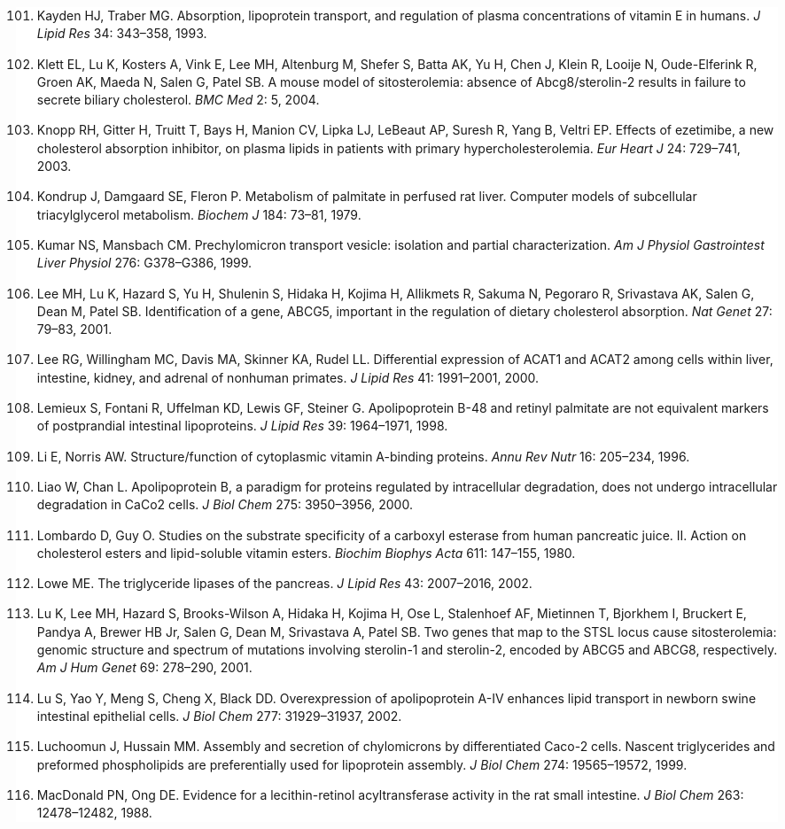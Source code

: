 101. Kayden HJ, Traber MG. Absorption, lipoprotein transport, and regulation of plasma concentrations of vitamin E in humans. *J Lipid Res* 34: 343–358, 1993.

102. Klett EL, Lu K, Kosters A, Vink E, Lee MH, Altenburg M, Shefer S, Batta AK, Yu H, Chen J, Klein R, Looije N, Oude-Elferink R, Groen AK, Maeda N, Salen G, Patel SB. A mouse model of sitosterolemia: absence of Abcg8/sterolin-2 results in failure to secrete biliary cholesterol. *BMC Med* 2: 5, 2004.

103. Knopp RH, Gitter H, Truitt T, Bays H, Manion CV, Lipka LJ, LeBeaut AP, Suresh R, Yang B, Veltri EP. Effects of ezetimibe, a new cholesterol absorption inhibitor, on plasma lipids in patients with primary hypercholesterolemia. *Eur Heart J* 24: 729–741, 2003.

104. Kondrup J, Damgaard SE, Fleron P. Metabolism of palmitate in perfused rat liver. Computer models of subcellular triacylglycerol metabolism. *Biochem J* 184: 73–81, 1979.

105. Kumar NS, Mansbach CM. Prechylomicron transport vesicle: isolation and partial characterization. *Am J Physiol Gastrointest Liver Physiol* 276: G378–G386, 1999.

106. Lee MH, Lu K, Hazard S, Yu H, Shulenin S, Hidaka H, Kojima H, Allikmets R, Sakuma N, Pegoraro R, Srivastava AK, Salen G, Dean M, Patel SB. Identification of a gene, ABCG5, important in the regulation of dietary cholesterol absorption. *Nat Genet* 27: 79–83, 2001.

107. Lee RG, Willingham MC, Davis MA, Skinner KA, Rudel LL. Differential expression of ACAT1 and ACAT2 among cells within liver, intestine, kidney, and adrenal of nonhuman primates. *J Lipid Res* 41: 1991–2001, 2000.

108. Lemieux S, Fontani R, Uffelman KD, Lewis GF, Steiner G. Apolipoprotein B-48 and retinyl palmitate are not equivalent markers of postprandial intestinal lipoproteins. *J Lipid Res* 39: 1964–1971, 1998.

109. Li E, Norris AW. Structure/function of cytoplasmic vitamin A-binding proteins. *Annu Rev Nutr* 16: 205–234, 1996.

110. Liao W, Chan L. Apolipoprotein B, a paradigm for proteins regulated by intracellular degradation, does not undergo intracellular degradation in CaCo2 cells. *J Biol Chem* 275: 3950–3956, 2000.

111. Lombardo D, Guy O. Studies on the substrate specificity of a carboxyl esterase from human pancreatic juice. II. Action on cholesterol esters and lipid-soluble vitamin esters. *Biochim Biophys Acta* 611: 147–155, 1980.

112. Lowe ME. The triglyceride lipases of the pancreas. *J Lipid Res* 43: 2007–2016, 2002.

113. Lu K, Lee MH, Hazard S, Brooks-Wilson A, Hidaka H, Kojima H, Ose L, Stalenhoef AF, Mietinnen T, Bjorkhem I, Bruckert E, Pandya A, Brewer HB Jr, Salen G, Dean M, Srivastava A, Patel SB. Two genes that map to the STSL locus cause sitosterolemia: genomic structure and spectrum of mutations involving sterolin-1 and sterolin-2, encoded by ABCG5 and ABCG8, respectively. *Am J Hum Genet* 69: 278–290, 2001.

114. Lu S, Yao Y, Meng S, Cheng X, Black DD. Overexpression of apolipoprotein A-IV enhances lipid transport in newborn swine intestinal epithelial cells. *J Biol Chem* 277: 31929–31937, 2002.

115. Luchoomun J, Hussain MM. Assembly and secretion of chylomicrons by differentiated Caco-2 cells. Nascent triglycerides and preformed phospholipids are preferentially used for lipoprotein assembly. *J Biol Chem* 274: 19565–19572, 1999.

116. MacDonald PN, Ong DE. Evidence for a lecithin-retinol acyltransferase activity in the rat small intestine. *J Biol Chem* 263: 12478–12482, 1988.
